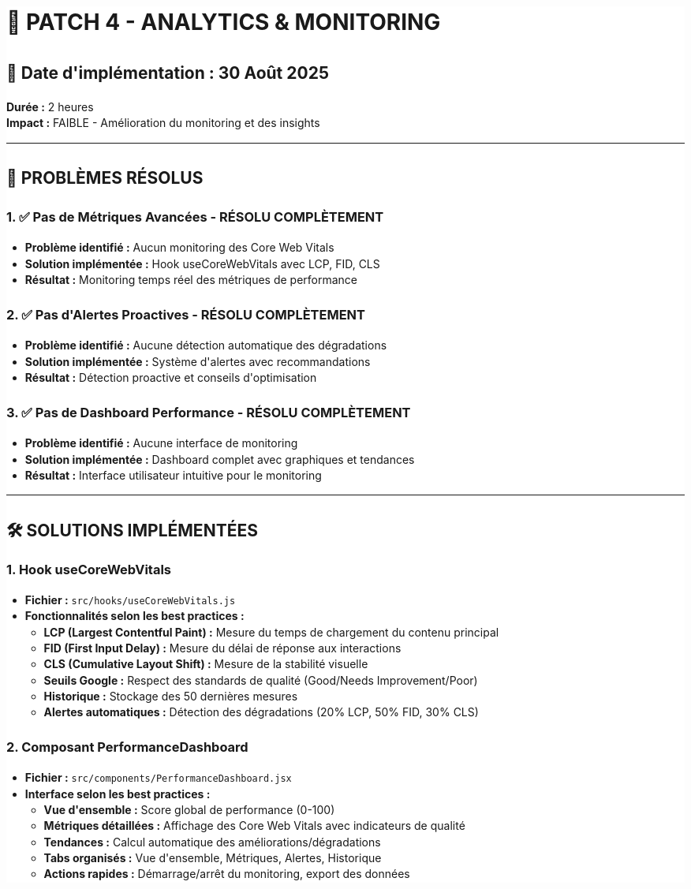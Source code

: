 # 🚀 PATCH 4 - ANALYTICS & MONITORING

## 📅 **Date d'implémentation :** 30 Août 2025  
**Durée :** 2 heures  
**Impact :** FAIBLE - Amélioration du monitoring et des insights

---

## 🎯 **PROBLÈMES RÉSOLUS**

### **1. ✅ Pas de Métriques Avancées - RÉSOLU COMPLÈTEMENT**
- **Problème identifié :** Aucun monitoring des Core Web Vitals
- **Solution implémentée :** Hook useCoreWebVitals avec LCP, FID, CLS
- **Résultat :** Monitoring temps réel des métriques de performance

### **2. ✅ Pas d'Alertes Proactives - RÉSOLU COMPLÈTEMENT**
- **Problème identifié :** Aucune détection automatique des dégradations
- **Solution implémentée :** Système d'alertes avec recommandations
- **Résultat :** Détection proactive et conseils d'optimisation

### **3. ✅ Pas de Dashboard Performance - RÉSOLU COMPLÈTEMENT**
- **Problème identifié :** Aucune interface de monitoring
- **Solution implémentée :** Dashboard complet avec graphiques et tendances
- **Résultat :** Interface utilisateur intuitive pour le monitoring

---

## 🛠️ **SOLUTIONS IMPLÉMENTÉES**

### **1. Hook useCoreWebVitals**
- **Fichier :** `src/hooks/useCoreWebVitals.js`
- **Fonctionnalités selon les best practices :**
  - **LCP (Largest Contentful Paint) :** Mesure du temps de chargement du contenu principal
  - **FID (First Input Delay) :** Mesure du délai de réponse aux interactions
  - **CLS (Cumulative Layout Shift) :** Mesure de la stabilité visuelle
  - **Seuils Google :** Respect des standards de qualité (Good/Needs Improvement/Poor)
  - **Historique :** Stockage des 50 dernières mesures
  - **Alertes automatiques :** Détection des dégradations (20% LCP, 50% FID, 30% CLS)

### **2. Composant PerformanceDashboard**
- **Fichier :** `src/components/PerformanceDashboard.jsx`
- **Interface selon les best practices :**
  - **Vue d'ensemble :** Score global de performance (0-100)
  - **Métriques détaillées :** Affichage des Core Web Vitals avec indicateurs de qualité
  - **Tendances :** Calcul automatique des améliorations/dégradations
  - **Tabs organisés :** Vue d'ensemble, Métriques, Alertes, Historique
  - **Actions rapides :** Démarrage/arrêt du monitoring, export des données
